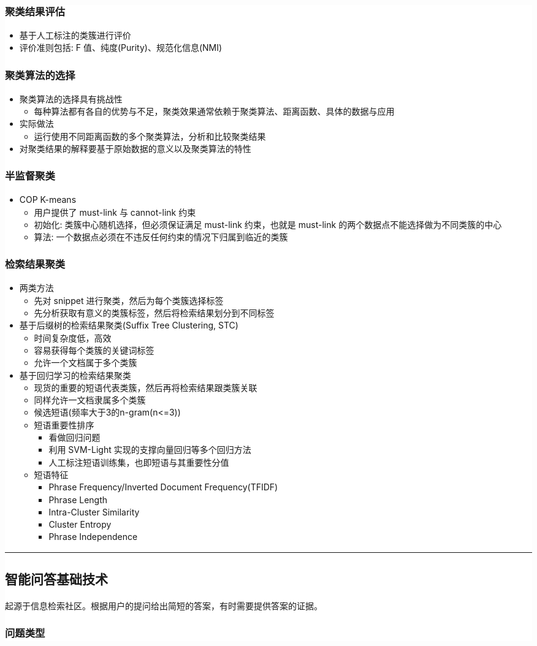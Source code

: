 ### 聚类结果评估

+ 基于人工标注的类簇进行评价
+ 评价准则包括: F 值、纯度(Purity)、规范化信息(NMI)

### 聚类算法的选择

+ 聚类算法的选择具有挑战性
    + 每种算法都有各自的优势与不足，聚类效果通常依赖于聚类算法、距离函数、具体的数据与应用
+ 实际做法
    + 运行使用不同距离函数的多个聚类算法，分析和比较聚类结果
+ 对聚类结果的解释要基于原始数据的意义以及聚类算法的特性

### 半监督聚类

+ COP K-means
    + 用户提供了 must-link 与 cannot-link 约束
    + 初始化: 类簇中心随机选择，但必须保证满足 must-link 约束，也就是 must-link 的两个数据点不能选择做为不同类簇的中心
    + 算法: 一个数据点必须在不违反任何约束的情况下归属到临近的类簇

### 检索结果聚类

+ 两类方法
    + 先对 snippet 进行聚类，然后为每个类簇选择标签
    + 先分析获取有意义的类簇标签，然后将检索结果划分到不同标签
+ 基于后缀树的检索结果聚类(Suffix Tree Clustering, STC)
    + 时间复杂度低，高效
    + 容易获得每个类簇的关键词标签
    + 允许一个文档属于多个类簇
+ 基于回归学习的检索结果聚类
    + 现货的重要的短语代表类簇，然后再将检索结果跟类簇关联
    + 同样允许一文档隶属多个类簇
    + 候选短语(频率大于3的n-gram(n<=3))
    + 短语重要性排序
        + 看做回归问题
        + 利用 SVM-Light 实现的支撑向量回归等多个回归方法
        + 人工标注短语训练集，也即短语与其重要性分值
    + 短语特征
        + Phrase Frequency/Inverted Document Frequency(TFIDF)
        + Phrase Length
        + Intra-Cluster Similarity
        + Cluster Entropy
        + Phrase Independence

---

## 智能问答基础技术

起源于信息检索社区。根据用户的提问给出简短的答案，有时需要提供答案的证据。

### 问题类型
